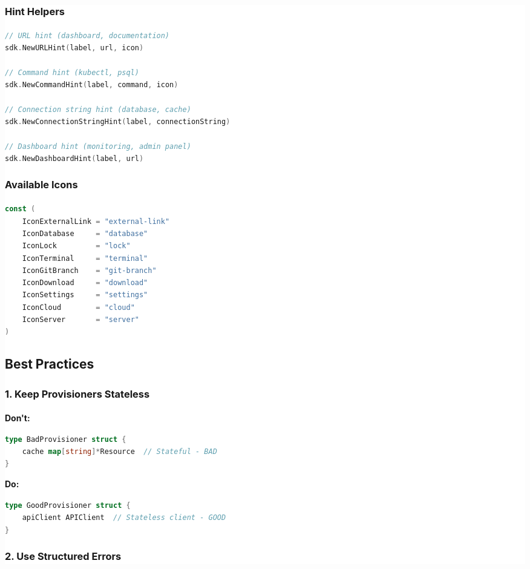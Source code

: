 ```go
```

### Hint Helpers

```go
// URL hint (dashboard, documentation)
sdk.NewURLHint(label, url, icon)

// Command hint (kubectl, psql)
sdk.NewCommandHint(label, command, icon)

// Connection string hint (database, cache)
sdk.NewConnectionStringHint(label, connectionString)

// Dashboard hint (monitoring, admin panel)
sdk.NewDashboardHint(label, url)
```

### Available Icons

```go
const (
    IconExternalLink = "external-link"
    IconDatabase     = "database"
    IconLock         = "lock"
    IconTerminal     = "terminal"
    IconGitBranch    = "git-branch"
    IconDownload     = "download"
    IconSettings     = "settings"
    IconCloud        = "cloud"
    IconServer       = "server"
)
```

## Best Practices

### 1. Keep Provisioners Stateless

**Don't:**
```go
type BadProvisioner struct {
    cache map[string]*Resource  // Stateful - BAD
}
```

**Do:**
```go
type GoodProvisioner struct {
    apiClient APIClient  // Stateless client - GOOD
}
```

### 2. Use Structured Errors
